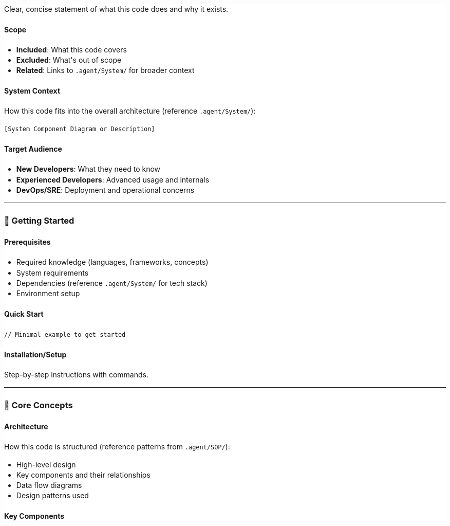 Clear, concise statement of what this code does and why it exists.

#### Scope

- **Included**: What this code covers
- **Excluded**: What's out of scope
- **Related**: Links to `.agent/System/` for broader context

#### System Context

How this code fits into the overall architecture (reference `.agent/System/`):

```bash
[System Component Diagram or Description]
```

#### Target Audience

- **New Developers**: What they need to know
- **Experienced Developers**: Advanced usage and internals
- **DevOps/SRE**: Deployment and operational concerns

---

### 🚀 Getting Started

#### Prerequisites

- Required knowledge (languages, frameworks, concepts)
- System requirements
- Dependencies (reference `.agent/System/` for tech stack)
- Environment setup

#### Quick Start

```[language]
// Minimal example to get started
```

#### Installation/Setup

Step-by-step instructions with commands.

---

### 🎯 Core Concepts

#### Architecture

How this code is structured (reference patterns from `.agent/SOP/`):

- High-level design
- Key components and their relationships
- Data flow diagrams
- Design patterns used

#### Key Components
